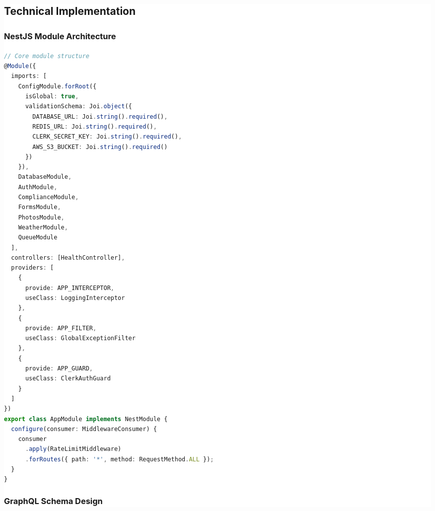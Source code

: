 ## Technical Implementation

### NestJS Module Architecture

```typescript
// Core module structure
@Module({
  imports: [
    ConfigModule.forRoot({
      isGlobal: true,
      validationSchema: Joi.object({
        DATABASE_URL: Joi.string().required(),
        REDIS_URL: Joi.string().required(),
        CLERK_SECRET_KEY: Joi.string().required(),
        AWS_S3_BUCKET: Joi.string().required()
      })
    }),
    DatabaseModule,
    AuthModule,
    ComplianceModule,
    FormsModule,
    PhotosModule,
    WeatherModule,
    QueueModule
  ],
  controllers: [HealthController],
  providers: [
    {
      provide: APP_INTERCEPTOR,
      useClass: LoggingInterceptor
    },
    {
      provide: APP_FILTER,
      useClass: GlobalExceptionFilter
    },
    {
      provide: APP_GUARD,
      useClass: ClerkAuthGuard
    }
  ]
})
export class AppModule implements NestModule {
  configure(consumer: MiddlewareConsumer) {
    consumer
      .apply(RateLimitMiddleware)
      .forRoutes({ path: '*', method: RequestMethod.ALL });
  }
}
```

### GraphQL Schema Design
